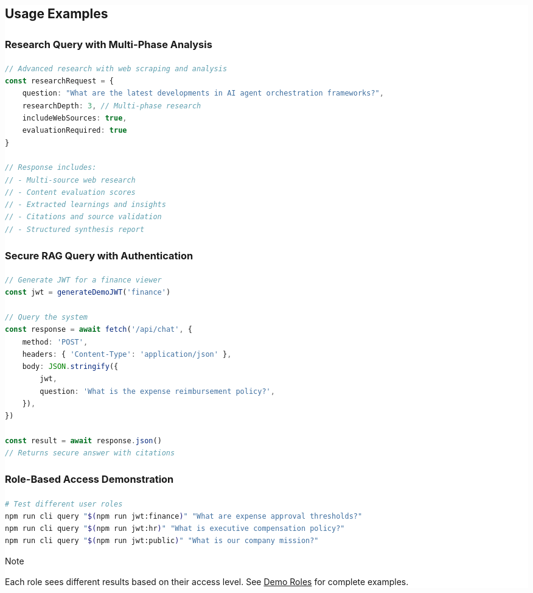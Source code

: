 ## Usage Examples

### Research Query with Multi-Phase Analysis

```typescript
// Advanced research with web scraping and analysis
const researchRequest = {
    question: "What are the latest developments in AI agent orchestration frameworks?",
    researchDepth: 3, // Multi-phase research
    includeWebSources: true,
    evaluationRequired: true
}

// Response includes:
// - Multi-source web research
// - Content evaluation scores
// - Extracted learnings and insights
// - Citations and source validation
// - Structured synthesis report
```

### Secure RAG Query with Authentication

```typescript
// Generate JWT for a finance viewer
const jwt = generateDemoJWT('finance')

// Query the system
const response = await fetch('/api/chat', {
    method: 'POST',
    headers: { 'Content-Type': 'application/json' },
    body: JSON.stringify({
        jwt,
        question: 'What is the expense reimbursement policy?',
    }),
})

const result = await response.json()
// Returns secure answer with citations
```

### Role-Based Access Demonstration

```bash
# Test different user roles
npm run cli query "$(npm run jwt:finance)" "What are expense approval thresholds?"
npm run cli query "$(npm run jwt:hr)" "What is executive compensation policy?"
npm run cli query "$(npm run jwt:public)" "What is our company mission?"
```

> [!NOTE]
> Each role sees different results based on their access level. See [Demo Roles](./docs/demo-roles.md) for complete examples.
